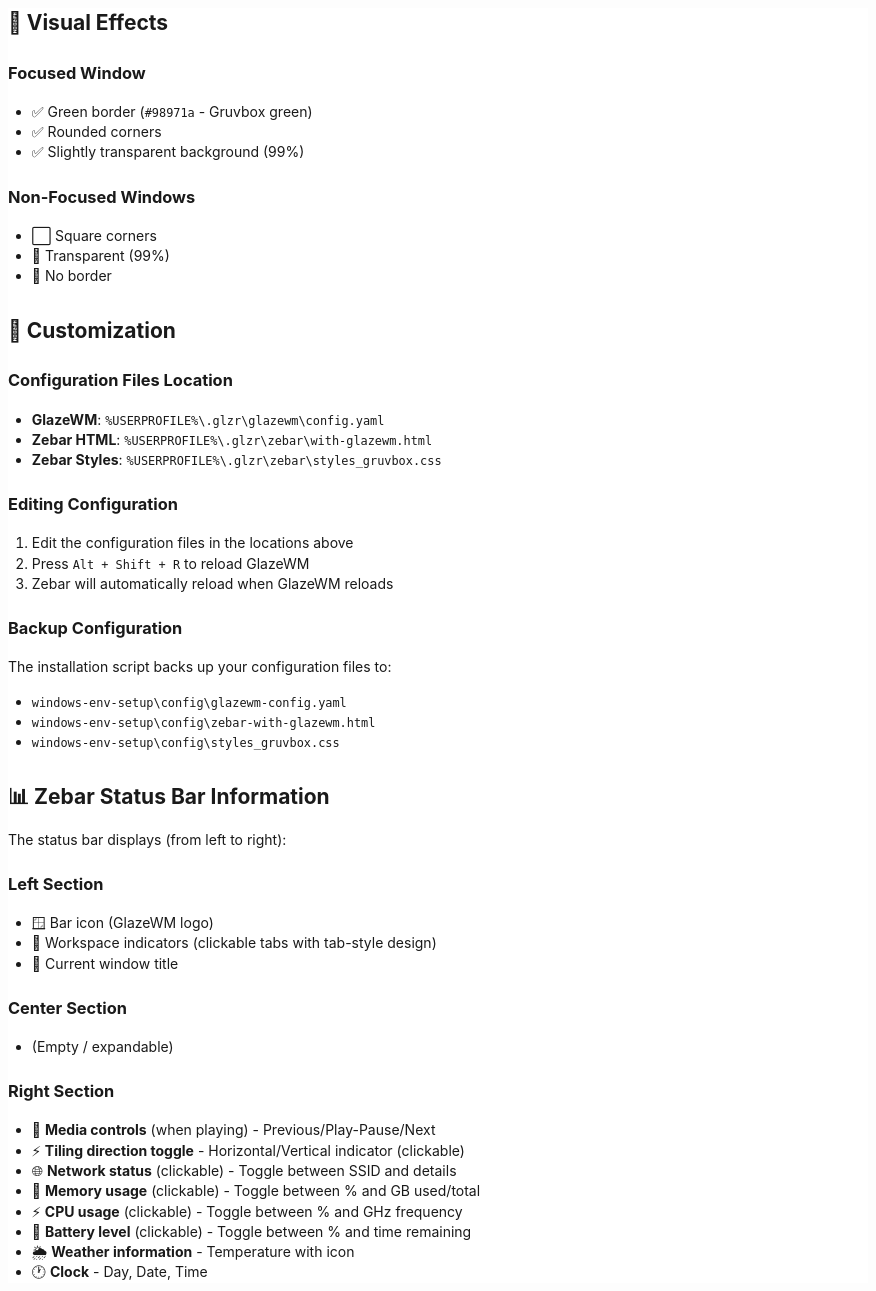 ## 🎨 Visual Effects

### Focused Window
- ✅ Green border (`#98971a` - Gruvbox green)
- ✅ Rounded corners
- ✅ Slightly transparent background (99%)

### Non-Focused Windows
- ⬜ Square corners
- 🔲 Transparent (99%)
- 🚫 No border

## 🔧 Customization

### Configuration Files Location
- **GlazeWM**: `%USERPROFILE%\.glzr\glazewm\config.yaml`
- **Zebar HTML**: `%USERPROFILE%\.glzr\zebar\with-glazewm.html`
- **Zebar Styles**: `%USERPROFILE%\.glzr\zebar\styles_gruvbox.css`

### Editing Configuration
1. Edit the configuration files in the locations above
2. Press `Alt + Shift + R` to reload GlazeWM
3. Zebar will automatically reload when GlazeWM reloads

### Backup Configuration
The installation script backs up your configuration files to:
- `windows-env-setup\config\glazewm-config.yaml`
- `windows-env-setup\config\zebar-with-glazewm.html`
- `windows-env-setup\config\styles_gruvbox.css`

## 📊 Zebar Status Bar Information

The status bar displays (from left to right):

### Left Section
- 🪟 Bar icon (GlazeWM logo)
- 🏢 Workspace indicators (clickable tabs with tab-style design)
- 📝 Current window title

### Center Section
- (Empty / expandable)

### Right Section
- 🎵 **Media controls** (when playing) - Previous/Play-Pause/Next
- ⚡ **Tiling direction toggle** - Horizontal/Vertical indicator (clickable)
- 🌐 **Network status** (clickable) - Toggle between SSID and details
- 🧠 **Memory usage** (clickable) - Toggle between % and GB used/total
- ⚡ **CPU usage** (clickable) - Toggle between % and GHz frequency
- 🔋 **Battery level** (clickable) - Toggle between % and time remaining
- 🌦️ **Weather information** - Temperature with icon
- 🕐 **Clock** - Day, Date, Time
